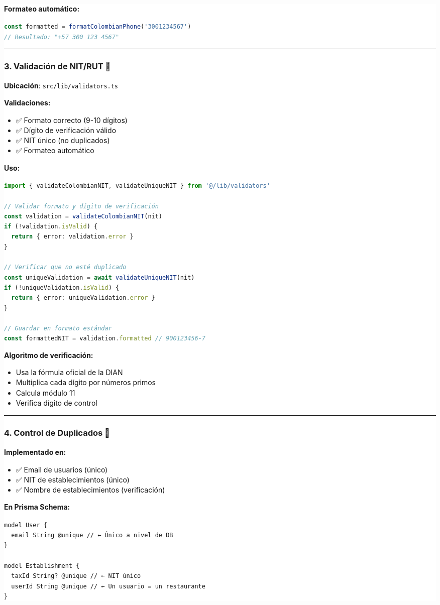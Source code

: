 **Formateo automático:**
```typescript
const formatted = formatColombianPhone('3001234567')
// Resultado: "+57 300 123 4567"
```

---

### 3. Validación de NIT/RUT 🏢

**Ubicación**: `src/lib/validators.ts`

**Validaciones:**
- ✅ Formato correcto (9-10 dígitos)
- ✅ Dígito de verificación válido
- ✅ NIT único (no duplicados)
- ✅ Formateo automático

**Uso:**
```typescript
import { validateColombianNIT, validateUniqueNIT } from '@/lib/validators'

// Validar formato y dígito de verificación
const validation = validateColombianNIT(nit)
if (!validation.isValid) {
  return { error: validation.error }
}

// Verificar que no esté duplicado
const uniqueValidation = await validateUniqueNIT(nit)
if (!uniqueValidation.isValid) {
  return { error: uniqueValidation.error }
}

// Guardar en formato estándar
const formattedNIT = validation.formatted // 900123456-7
```

**Algoritmo de verificación:**
- Usa la fórmula oficial de la DIAN
- Multiplica cada dígito por números primos
- Calcula módulo 11
- Verifica dígito de control

---

### 4. Control de Duplicados 🚫

**Implementado en:**
- ✅ Email de usuarios (único)
- ✅ NIT de establecimientos (único)
- ✅ Nombre de establecimientos (verificación)

**En Prisma Schema:**
```prisma
model User {
  email String @unique // ← Único a nivel de DB
}

model Establishment {
  taxId String? @unique // ← NIT único
  userId String @unique // ← Un usuario = un restaurante
}
```
